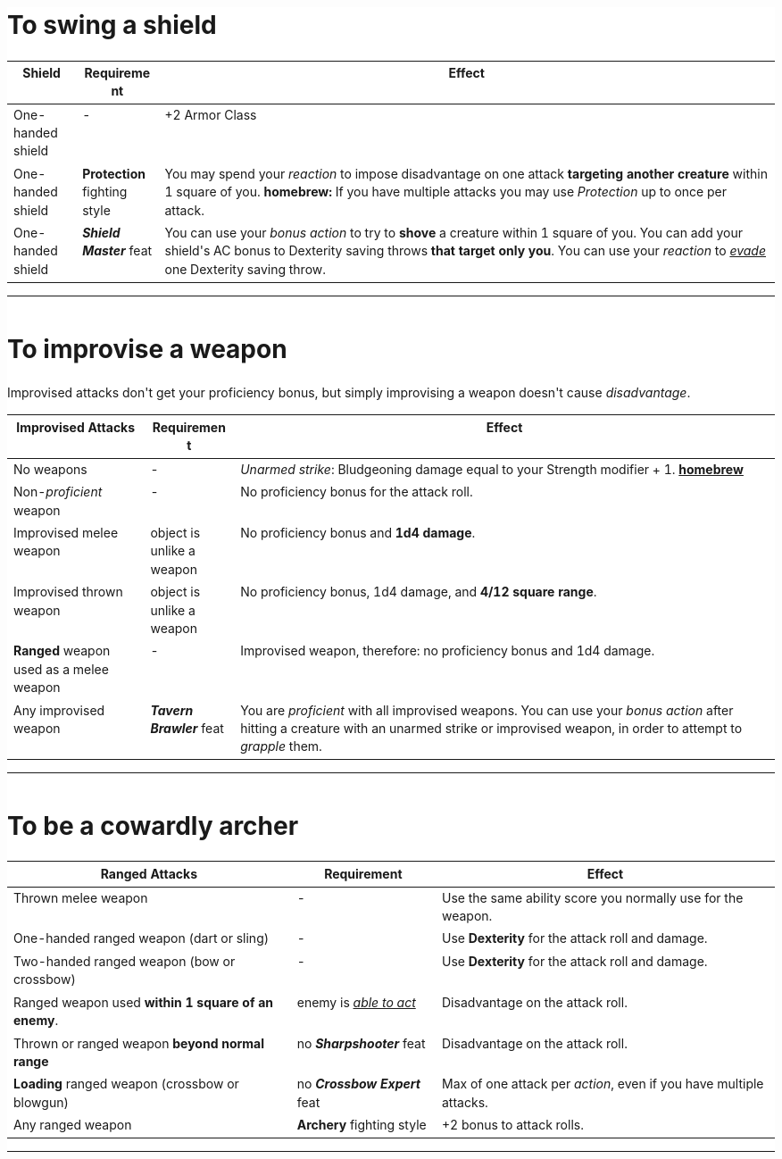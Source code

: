 
# To swing a shield

|Shield|Requirement|Effect|
|-|-|-|
|One-handed shield|-|+2 Armor Class|
|One-handed shield|__Protection__ fighting style|You may spend your _reaction_ to impose disadvantage on one attack **targeting another creature** within 1 square of you. **homebrew:** If you have multiple attacks you may use _Protection_ up to once per attack.|
|One-handed shield|**_Shield Master_** feat|You can use your _bonus action_ to try to __shove__ a creature within 1 square of you. You can add your shield's AC bonus to Dexterity saving throws __that target only you__. You can use your _reaction_ to [_evade_](#evade) one Dexterity saving throw.|

---

# To improvise a weapon
Improvised attacks don't get your proficiency bonus, but simply improvising a weapon doesn't cause _disadvantage_.

|Improvised Attacks|Requirement|Effect|
|-|-|-|
|No weapons|-|_Unarmed strike_: Bludgeoning damage equal to your Strength modifier + 1. [__homebrew__](#unarmed-strikes)|
|Non-_proficient_ weapon|-|No proficiency bonus for the attack roll.|
|Improvised melee weapon|object is unlike a weapon|No proficiency bonus and **1d4 damage**.|
|Improvised thrown weapon|object is unlike a weapon|No proficiency bonus, 1d4 damage, and **4/12 square range**.|
|**Ranged** weapon used as a melee weapon|-|Improvised weapon, therefore: no proficiency bonus and 1d4 damage.|
|Any improvised weapon|**_Tavern Brawler_** feat|You are _proficient_ with all improvised weapons. You can use your _bonus action_ after hitting a creature with an unarmed strike or improvised weapon, in order to attempt to _grapple_ them.|

---

# To be a cowardly archer
|Ranged Attacks|Requirement|Effect|
|-|-|-|
|Thrown melee weapon|-|Use the same ability score you normally use for the weapon.|
|One-handed ranged weapon (dart or sling)|-|Use **Dexterity** for the attack roll and damage.|
|Two-handed ranged weapon (bow or crossbow)|-|Use **Dexterity** for the attack roll and damage.|
|Ranged weapon used **within 1 square of an enemy**.|enemy is [_able to act_](#able-to-act)|Disadvantage on the attack roll.|
|Thrown or ranged weapon **beyond normal range**|no **_Sharpshooter_** feat|Disadvantage on the attack roll.|
|__Loading__ ranged weapon (crossbow or blowgun)|no **_Crossbow Expert_** feat|Max of one attack per _action_, even if you have multiple attacks.|
|Any ranged weapon|__Archery__ fighting style|+2 bonus to attack rolls.

---